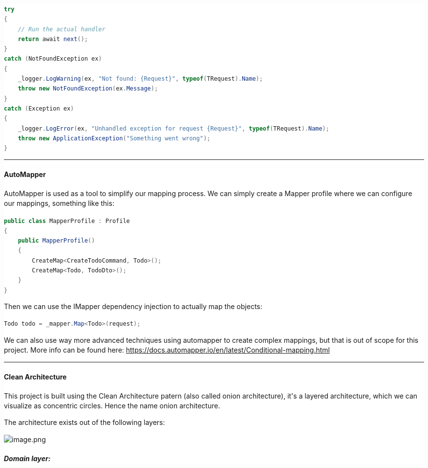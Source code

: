 ```C#
try
{
    // Run the actual handler
    return await next();
}
catch (NotFoundException ex)
{
    _logger.LogWarning(ex, "Not found: {Request}", typeof(TRequest).Name);
    throw new NotFoundException(ex.Message);
}
catch (Exception ex)
{
    _logger.LogError(ex, "Unhandled exception for request {Request}", typeof(TRequest).Name);
    throw new ApplicationException("Something went wrong");
}
```

---
#### AutoMapper
AutoMapper is used as a tool to simplify our mapping process. We can simply create a Mapper profile where we can configure our mappings, something like this:
```c#
public class MapperProfile : Profile
{
    public MapperProfile()
    {
        CreateMap<CreateTodoCommand, Todo>();
        CreateMap<Todo, TodoDto>();
    }
}
```

Then we can use the IMapper dependency injection to actually map the objects:
```c#
Todo todo = _mapper.Map<Todo>(request);
```

We can also use way more advanced techniques using automapper to create complex mappings, but that is out of scope for this project. More info can be found here: https://docs.automapper.io/en/latest/Conditional-mapping.html

---
#### Clean Architecture

This project is built using the Clean Architecture patern (also called onion architecture), it's a layered architecture, which we can visualize as concentric circles. Hence the name onion architecture. 

The architecture exists out of the following layers:

![image.png](https://i.imgur.com/9FV9gQm.png)

##### **Domain layer:**

